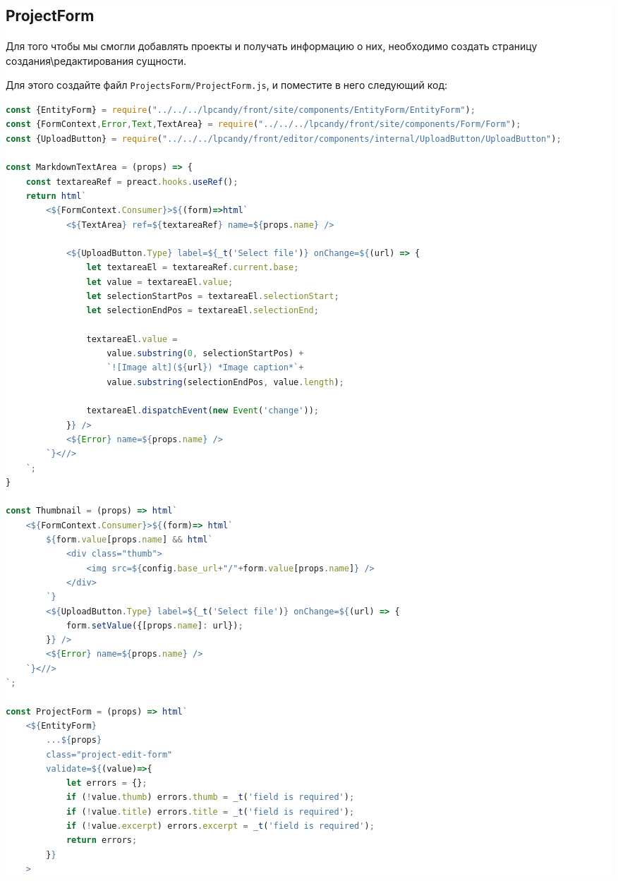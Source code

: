 ## ProjectForm

Для того чтобы мы смогли добавлять проекты и получать информацию о них, необходимо создать страницу создания\редактирования сущности.

Для этого создайте файл `ProjectsForm/ProjectForm.js`, и поместите в него следующий код:

```jsx
const {EntityForm} = require("../../../lpcandy/front/site/components/EntityForm/EntityForm");
const {FormContext,Error,Text,TextArea} = require("../../../lpcandy/front/site/components/Form/Form");
const {UploadButton} = require("../../../lpcandy/front/editor/components/internal/UploadButton/UploadButton");

const MarkdownTextArea = (props) => {
    const textareaRef = preact.hooks.useRef();
    return html`
        <${FormContext.Consumer}>${(form)=>html`
            <${TextArea} ref=${textareaRef} name=${props.name} />

            <${UploadButton.Type} label=${_t('Select file')} onChange=${(url) => {
                let textareaEl = textareaRef.current.base;
                let value = textareaEl.value;
                let selectionStartPos = textareaEl.selectionStart;
                let selectionEndPos = textareaEl.selectionEnd;

                textareaEl.value = 
                    value.substring(0, selectionStartPos) + 
                    `![Image alt](${url}) *Image caption*`+ 
                    value.substring(selectionEndPos, value.length); 

                textareaEl.dispatchEvent(new Event('change'));
            }} />
            <${Error} name=${props.name} />
        `}<//>
    `;
}

const Thumbnail = (props) => html`
    <${FormContext.Consumer}>${(form)=> html`
        ${form.value[props.name] && html`
            <div class="thumb">
                <img src=${config.base_url+"/"+form.value[props.name]} />
            </div>
        `}
        <${UploadButton.Type} label=${_t('Select file')} onChange=${(url) => {
            form.setValue({[props.name]: url});
        }} />
        <${Error} name=${props.name} />
    `}<//>
`;

const ProjectForm = (props) => html`
    <${EntityForm} 
        ...${props}
        class="project-edit-form"
        validate=${(value)=>{
            let errors = {};
            if (!value.thumb) errors.thumb = _t('field is required');
            if (!value.title) errors.title = _t('field is required');
            if (!value.excerpt) errors.excerpt = _t('field is required');
            return errors;
        }}
    >
```